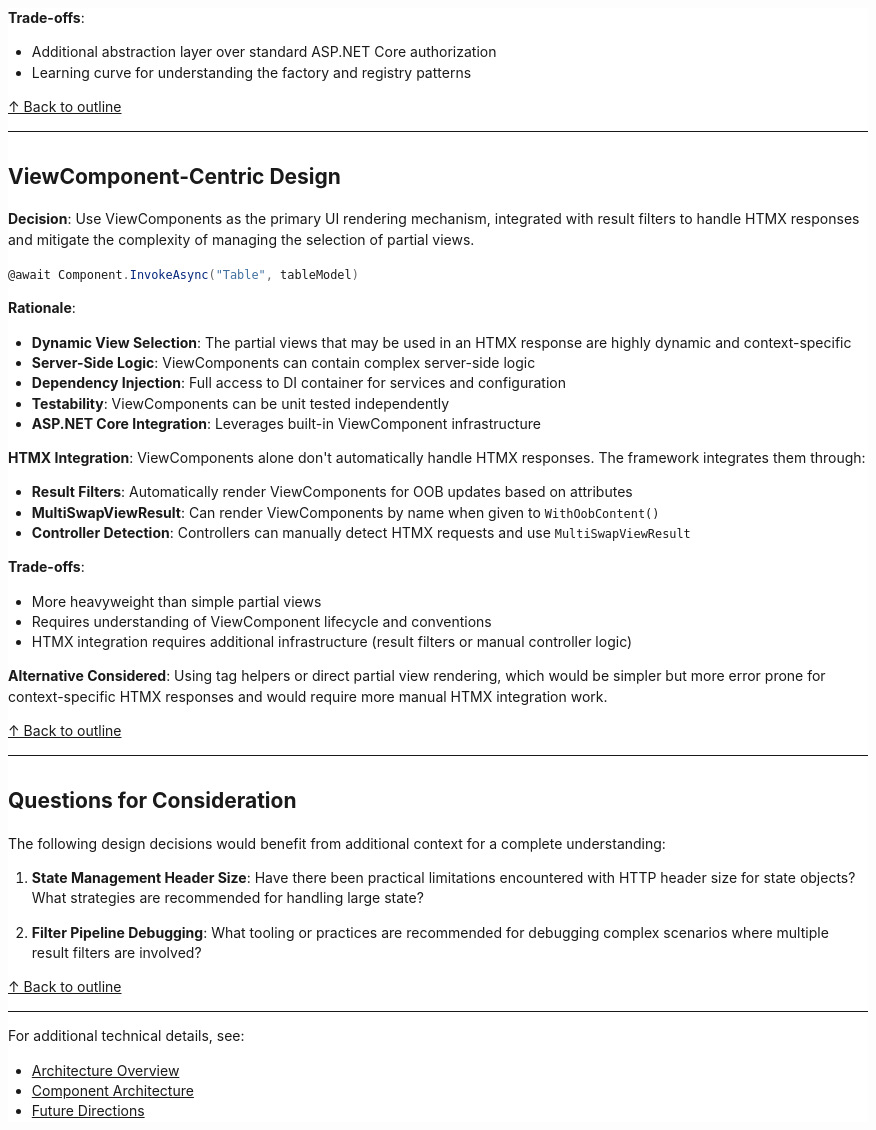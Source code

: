 **Trade-offs**:
- Additional abstraction layer over standard ASP.NET Core authorization
- Learning curve for understanding the factory and registry patterns

[↑ Back to outline](#outline)

---

## ViewComponent-Centric Design

**Decision**: Use ViewComponents as the primary UI rendering mechanism, integrated with result filters to handle HTMX responses and mitigate the complexity of managing the selection of partial views.

```csharp
@await Component.InvokeAsync("Table", tableModel)
```

**Rationale**:
- **Dynamic View Selection**: The partial views that may be used in an HTMX response are highly dynamic and context-specific
- **Server-Side Logic**: ViewComponents can contain complex server-side logic
- **Dependency Injection**: Full access to DI container for services and configuration
- **Testability**: ViewComponents can be unit tested independently
- **ASP.NET Core Integration**: Leverages built-in ViewComponent infrastructure

**HTMX Integration**:
ViewComponents alone don't automatically handle HTMX responses. The framework integrates them through:
- **Result Filters**: Automatically render ViewComponents for OOB updates based on attributes
- **MultiSwapViewResult**: Can render ViewComponents by name when given to `WithOobContent()`
- **Controller Detection**: Controllers can manually detect HTMX requests and use `MultiSwapViewResult`

**Trade-offs**:
- More heavyweight than simple partial views
- Requires understanding of ViewComponent lifecycle and conventions
- HTMX integration requires additional infrastructure (result filters or manual controller logic)

**Alternative Considered**: Using tag helpers or direct partial view rendering, which would be simpler but more error prone for context-specific HTMX responses and would require more manual HTMX integration work.


[↑ Back to outline](#outline)

---

## Questions for Consideration

The following design decisions would benefit from additional context for a complete understanding:

1. **State Management Header Size**: Have there been practical limitations encountered with HTTP header size for state objects? What strategies are recommended for handling large state?

2. **Filter Pipeline Debugging**: What tooling or practices are recommended for debugging complex scenarios where multiple result filters are involved?

[↑ Back to outline](#outline)

---

For additional technical details, see:
- [Architecture Overview](architecture.md)
- [Component Architecture](component-architecture.md)
- [Future Directions](future-directions.md)
